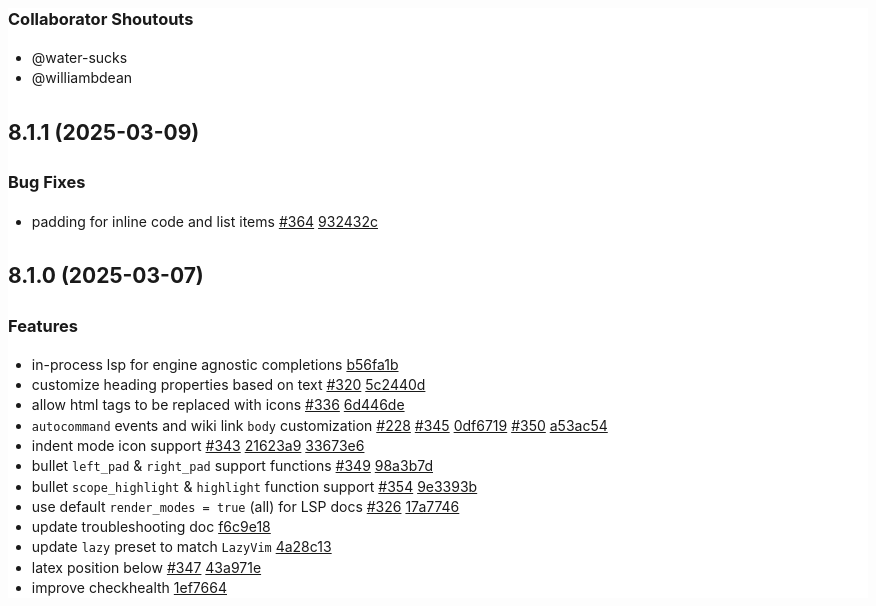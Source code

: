 ### Collaborator Shoutouts

- @water-sucks
- @williambdean

## 8.1.1 (2025-03-09)

### Bug Fixes

- padding for inline code and list items [#364](https://github.com/MeanderingProgrammer/render-markdown.nvim/issues/364)
  [932432c](https://github.com/MeanderingProgrammer/render-markdown.nvim/commit/932432c7f569eb10115e14b93ec75e8ec6c526a3)

## 8.1.0 (2025-03-07)

### Features

- in-process lsp for engine agnostic completions [b56fa1b](https://github.com/MeanderingProgrammer/render-markdown.nvim/commit/b56fa1bc7b513f16a1c361b81438f4944b420a32)
- customize heading properties based on text [#320](https://github.com/MeanderingProgrammer/render-markdown.nvim/issues/320)
  [5c2440d](https://github.com/MeanderingProgrammer/render-markdown.nvim/commit/5c2440d932a4ba96840e5ce5a7bd40f0624bdaa2)
- allow html tags to be replaced with icons [#336](https://github.com/MeanderingProgrammer/render-markdown.nvim/issues/336)
  [6d446de](https://github.com/MeanderingProgrammer/render-markdown.nvim/commit/6d446de33937633bc2104f45c943f4fae632b822)
- `autocommand` events and wiki link `body` customization [#228](https://github.com/MeanderingProgrammer/render-markdown.nvim/discussions/228)
  [#345](https://github.com/MeanderingProgrammer/render-markdown.nvim/pull/345) [0df6719](https://github.com/MeanderingProgrammer/render-markdown.nvim/commit/0df6719abc3b547bc5b7111a750d8d7e035a7234)
  [#350](https://github.com/MeanderingProgrammer/render-markdown.nvim/pull/350) [a53ac54](https://github.com/MeanderingProgrammer/render-markdown.nvim/commit/a53ac54cebaad8dff37015d9b4c2d3b8c7d122ae)
- indent mode icon support [#343](https://github.com/MeanderingProgrammer/render-markdown.nvim/issues/343)
  [21623a9](https://github.com/MeanderingProgrammer/render-markdown.nvim/commit/21623a9ded5a5f3d1fbd8626a69c174fbeb0543e)
  [33673e6](https://github.com/MeanderingProgrammer/render-markdown.nvim/commit/33673e630187669d52ec4f813b84d1d808e4619d)
- bullet `left_pad` & `right_pad` support functions [#349](https://github.com/MeanderingProgrammer/render-markdown.nvim/issues/349)
  [98a3b7d](https://github.com/MeanderingProgrammer/render-markdown.nvim/commit/98a3b7d3a5befe495f0ab6ca967068f5f1da4421)
- bullet `scope_highlight` & `highlight` function support [#354](https://github.com/MeanderingProgrammer/render-markdown.nvim/issues/354)
  [9e3393b](https://github.com/MeanderingProgrammer/render-markdown.nvim/commit/9e3393b2a05fb2347cdc57ee399b910934fa9f83)
- use default `render_modes = true` (all) for LSP docs [#326](https://github.com/MeanderingProgrammer/render-markdown.nvim/issues/326)
  [17a7746](https://github.com/MeanderingProgrammer/render-markdown.nvim/commit/17a77463f945c4b9e4f371c752efd90e3e1bf604)
- update troubleshooting doc [f6c9e18](https://github.com/MeanderingProgrammer/render-markdown.nvim/commit/f6c9e1841cf644a258eb037dae587e3cf407d696)
- update `lazy` preset to match `LazyVim` [4a28c13](https://github.com/MeanderingProgrammer/render-markdown.nvim/commit/4a28c135bc3548e398ba38178fec3f705cb26fe6)
- latex position below [#347](https://github.com/MeanderingProgrammer/render-markdown.nvim/issues/347)
  [43a971e](https://github.com/MeanderingProgrammer/render-markdown.nvim/commit/43a971e7da82e5622797b36450424ebd66cc9046)
- improve checkhealth [1ef7664](https://github.com/MeanderingProgrammer/render-markdown.nvim/commit/1ef766414d754007b265881fa43d1984b5901742)